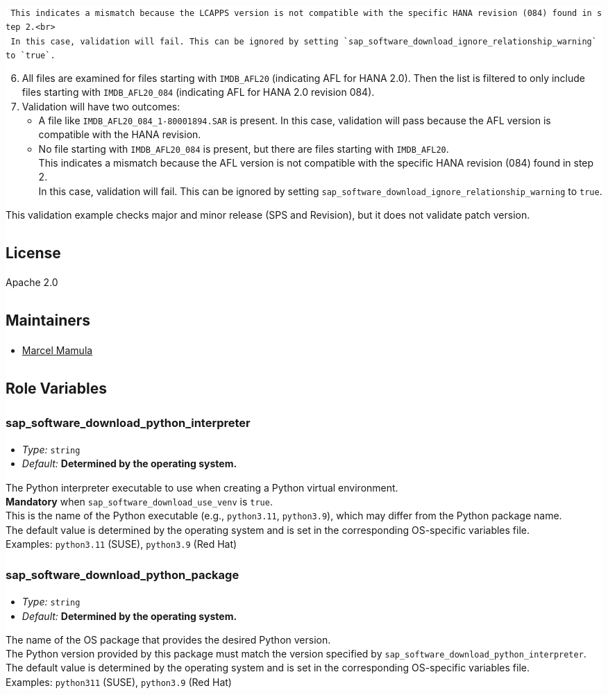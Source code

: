      This indicates a mismatch because the LCAPPS version is not compatible with the specific HANA revision (084) found in step 2.<br>
     In this case, validation will fail. This can be ignored by setting `sap_software_download_ignore_relationship_warning` to `true`.
6. All files are examined for files starting with `IMDB_AFL20` (indicating AFL for HANA 2.0). Then the list is filtered to only include files starting with `IMDB_AFL20_084` (indicating AFL for HANA 2.0 revision 084).
7. Validation will have two outcomes:
   - A file like `IMDB_AFL20_084_1-80001894.SAR` is present. In this case, validation will pass because the AFL version is compatible with the HANA revision.
   - No file starting with `IMDB_AFL20_084` is present, but there are files starting with `IMDB_AFL20`.<br>
     This indicates a mismatch because the AFL version is not compatible with the specific HANA revision (084) found in step 2.<br>
     In this case, validation will fail. This can be ignored by setting `sap_software_download_ignore_relationship_warning` to `true`.

This validation example checks major and minor release (SPS and Revision), but it does not validate patch version.


## License

Apache 2.0


## Maintainers

- [Marcel Mamula](https://github.com/marcelmamula)


## Role Variables

### sap_software_download_python_interpreter
- _Type:_ `string`<br>
- _Default:_ **Determined by the operating system.**<br>

The Python interpreter executable to use when creating a Python virtual environment.<br>
**Mandatory** when `sap_software_download_use_venv` is `true`.<br>
This is the name of the Python executable (e.g., `python3.11`, `python3.9`), which may differ from the Python package name.<br>
The default value is determined by the operating system and is set in the corresponding OS-specific variables file.<br>
Examples: `python3.11` (SUSE), `python3.9` (Red Hat)<br>

### sap_software_download_python_package
- _Type:_ `string`<br>
- _Default:_ **Determined by the operating system.**<br>

The name of the OS package that provides the desired Python version.<br>
The Python version provided by this package must match the version specified by `sap_software_download_python_interpreter`.<br>
The default value is determined by the operating system and is set in the corresponding OS-specific variables file.<br>
Examples: `python311` (SUSE), `python3.9` (Red Hat)<br>
